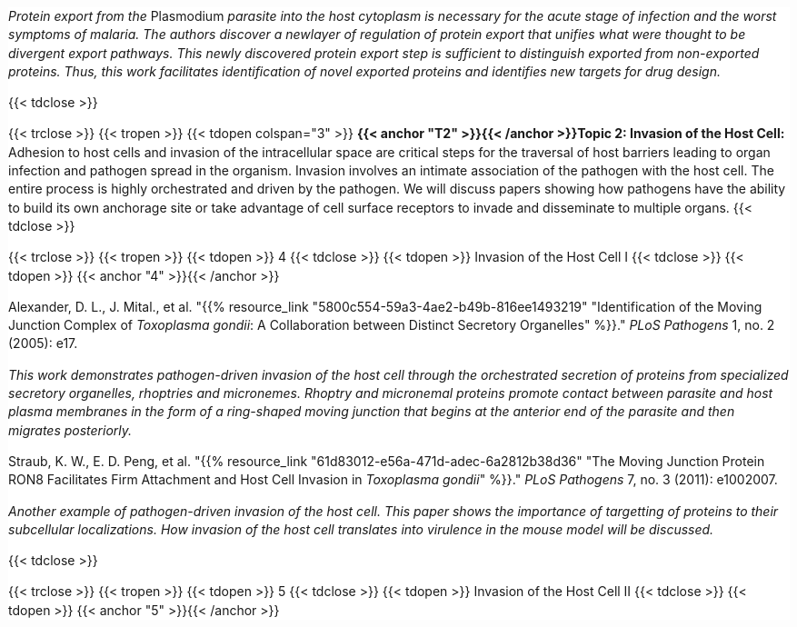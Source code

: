_Protein export from the_ Plasmodium _parasite into the host cytoplasm is necessary for the acute stage of infection and the worst symptoms of malaria. The authors discover a newlayer of regulation of protein export that unifies what were thought to be divergent export pathways. This newly discovered protein export step is sufficient to distinguish exported from non-exported proteins. Thus, this work facilitates identification of novel exported proteins and identifies new targets for drug design._


{{< tdclose >}}

{{< trclose >}}
{{< tropen >}}
{{< tdopen colspan="3" >}}
**{{< anchor "T2" >}}{{< /anchor >}}Topic 2: Invasion of the Host Cell:** Adhesion to host cells and invasion of the intracellular space are critical steps for the traversal of host barriers leading to organ infection and pathogen spread in the organism. Invasion involves an intimate association of the pathogen with the host cell. The entire process is highly orchestrated and driven by the pathogen. We will discuss papers showing how pathogens have the ability to build its own anchorage site or take advantage of cell surface receptors to invade and disseminate to multiple organs.
{{< tdclose >}}

{{< trclose >}}
{{< tropen >}}
{{< tdopen >}}
4
{{< tdclose >}}
{{< tdopen >}}
Invasion of the Host Cell I
{{< tdclose >}}
{{< tdopen >}}
{{< anchor "4" >}}{{< /anchor >}}

Alexander, D. L., J. Mital., et al. "{{% resource_link "5800c554-59a3-4ae2-b49b-816ee1493219" "Identification of the Moving Junction Complex of _Toxoplasma gondii_: A Collaboration between Distinct Secretory Organelles" %}}." _PLoS Pathogens_ 1, no. 2 (2005): e17.

_This work demonstrates pathogen-driven invasion of the host cell through the orchestrated secretion of proteins from specialized secretory organelles, rhoptries and micronemes. Rhoptry and micronemal proteins promote contact between parasite and host plasma membranes in the form of a ring-shaped moving junction that begins at the anterior end of the parasite and then migrates posteriorly._

Straub, K. W., E. D. Peng, et al. "{{% resource_link "61d83012-e56a-471d-adec-6a2812b38d36" "The Moving Junction Protein RON8 Facilitates Firm Attachment and Host Cell Invasion in _Toxoplasma gondii_" %}}." _PLoS Pathogens_ 7, no. 3 (2011): e1002007.

_Another example of pathogen-driven invasion of the host cell. This paper shows the importance of targetting of proteins to their subcellular localizations. How invasion of the host cell translates into virulence in the mouse model will be discussed._


{{< tdclose >}}

{{< trclose >}}
{{< tropen >}}
{{< tdopen >}}
5
{{< tdclose >}}
{{< tdopen >}}
Invasion of the Host Cell II
{{< tdclose >}}
{{< tdopen >}}
{{< anchor "5" >}}{{< /anchor >}}

